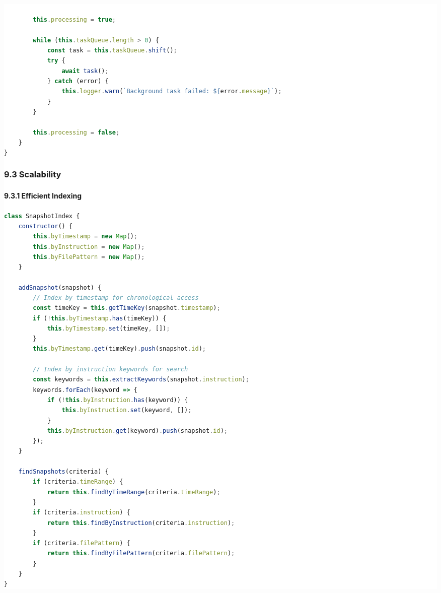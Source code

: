 ```javascript

        this.processing = true;

        while (this.taskQueue.length > 0) {
            const task = this.taskQueue.shift();
            try {
                await task();
            } catch (error) {
                this.logger.warn(`Background task failed: ${error.message}`);
            }
        }

        this.processing = false;
    }
}
```

### 9.3 Scalability

#### 9.3.1 Efficient Indexing

```javascript
class SnapshotIndex {
    constructor() {
        this.byTimestamp = new Map();
        this.byInstruction = new Map();
        this.byFilePattern = new Map();
    }

    addSnapshot(snapshot) {
        // Index by timestamp for chronological access
        const timeKey = this.getTimeKey(snapshot.timestamp);
        if (!this.byTimestamp.has(timeKey)) {
            this.byTimestamp.set(timeKey, []);
        }
        this.byTimestamp.get(timeKey).push(snapshot.id);

        // Index by instruction keywords for search
        const keywords = this.extractKeywords(snapshot.instruction);
        keywords.forEach(keyword => {
            if (!this.byInstruction.has(keyword)) {
                this.byInstruction.set(keyword, []);
            }
            this.byInstruction.get(keyword).push(snapshot.id);
        });
    }

    findSnapshots(criteria) {
        if (criteria.timeRange) {
            return this.findByTimeRange(criteria.timeRange);
        }
        if (criteria.instruction) {
            return this.findByInstruction(criteria.instruction);
        }
        if (criteria.filePattern) {
            return this.findByFilePattern(criteria.filePattern);
        }
    }
}
```
